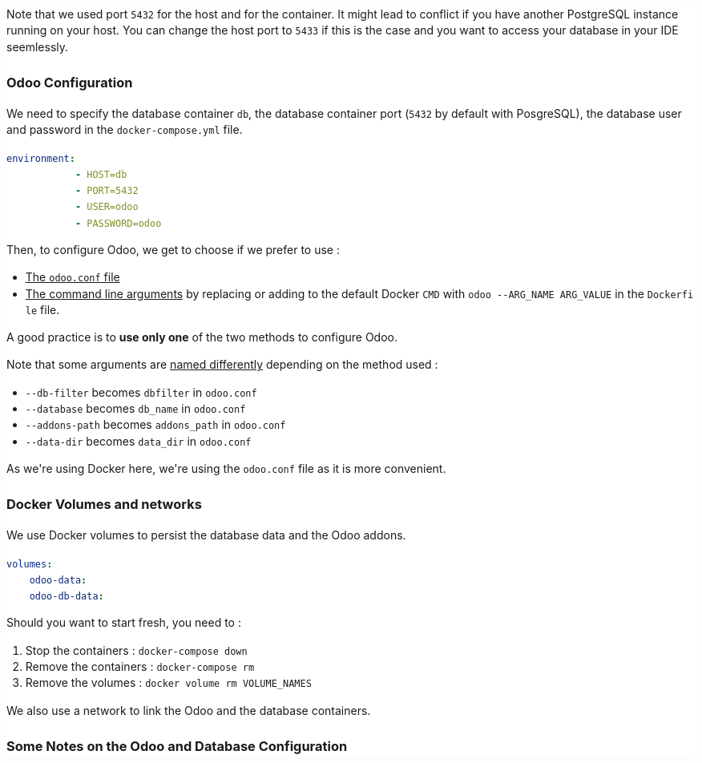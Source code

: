 Note that we used port `5432` for the host and for the container. It might lead to conflict if you have another PostgreSQL instance running on your host. You can change the host port to `5433` if this is the case and you want to access your database in your IDE seemlessly.

### Odoo Configuration

We need to specify the database container `db`, the database container port (`5432` by default with PosgreSQL), the database user and password in the `docker-compose.yml` file.

```yml
environment:
            - HOST=db
            - PORT=5432
            - USER=odoo
            - PASSWORD=odoo
```

Then, to configure Odoo, we get to choose if we prefer to use :

- [The `odoo.conf` file](https://www.odoo.com/documentation/17.0/administration/install/deploy.html)
- [The command line arguments](https://www.odoo.com/documentation/17.0/developer/reference/cli.html#cmdoption-odoo-bin-d) by replacing or adding to the default Docker `CMD` with `odoo --ARG_NAME ARG_VALUE` in the `Dockerfile` file.

A good practice is to **use only one** of the two methods to configure Odoo.

Note that some arguments are [named differently](https://www.odoo.com/documentation/17.0/developer/reference/cli.html#configuration-file) depending on the method used :

- `--db-filter` becomes `dbfilter` in `odoo.conf`
- `--database` becomes `db_name` in `odoo.conf`
- `--addons-path` becomes `addons_path` in `odoo.conf`
- `--data-dir` becomes `data_dir` in `odoo.conf`

As we're using Docker here, we're using the `odoo.conf` file as it is more convenient.

### Docker Volumes and networks

We use Docker volumes to persist the database data and the Odoo addons.

```yml
volumes:
    odoo-data:
    odoo-db-data:
```

Should you want to start fresh, you need to :

1. Stop the containers : `docker-compose down`
2. Remove the containers : `docker-compose rm`
3. Remove the volumes : `docker volume rm VOLUME_NAMES`

We also use a network to link the Odoo and the database containers.

### Some Notes on the Odoo and Database Configuration
